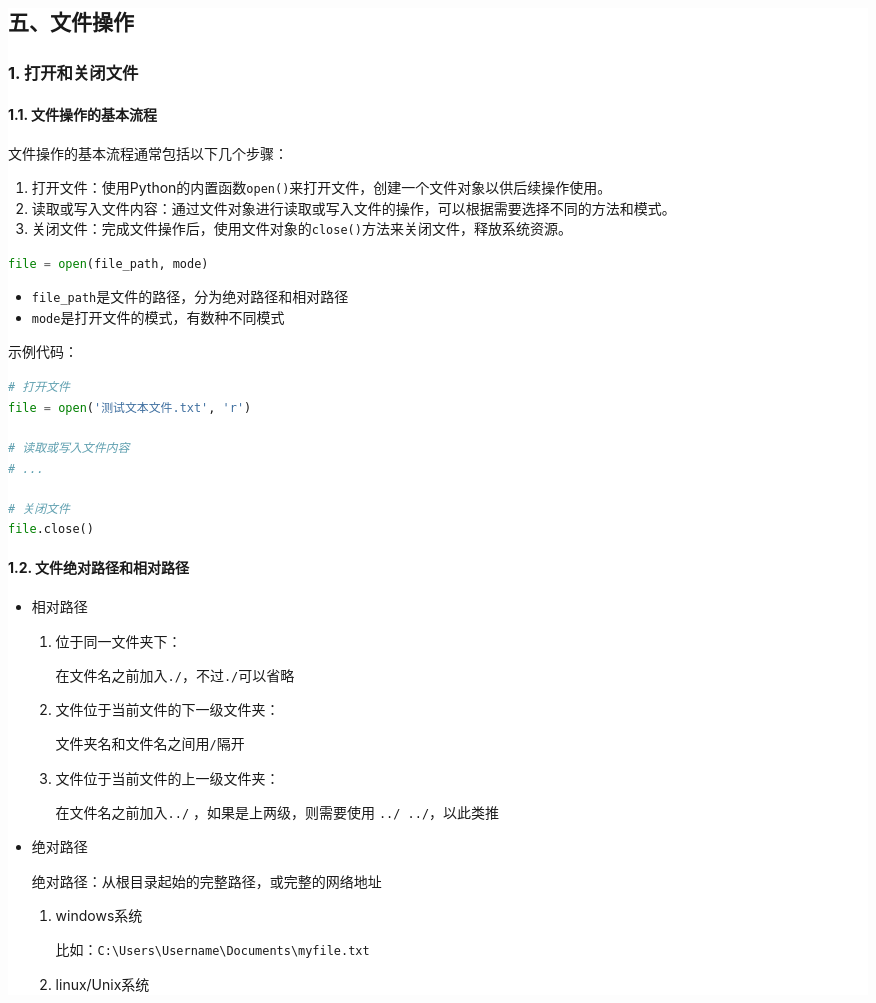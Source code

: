 

## 五、文件操作

### 1. 打开和关闭文件

#### 1.1. 文件操作的基本流程

文件操作的基本流程通常包括以下几个步骤：

1. 打开文件：使用Python的内置函数`open()`来打开文件，创建一个文件对象以供后续操作使用。
2. 读取或写入文件内容：通过文件对象进行读取或写入文件的操作，可以根据需要选择不同的方法和模式。
3. 关闭文件：完成文件操作后，使用文件对象的`close()`方法来关闭文件，释放系统资源。

```python
file = open(file_path, mode)
```

- `file_path`是文件的路径，分为绝对路径和相对路径
- `mode`是打开文件的模式，有数种不同模式

示例代码：

```python
# 打开文件
file = open('测试文本文件.txt', 'r')

# 读取或写入文件内容
# ...

# 关闭文件
file.close()
```



#### 1.2. 文件绝对路径和相对路径

- 相对路径

  1. 位于同一文件夹下：

     在文件名之前加入`./`，不过`./`可以省略

  2. 文件位于当前文件的下一级文件夹：

     文件夹名和文件名之间用`/`隔开

  3. 文件位于当前文件的上一级文件夹：

     在文件名之前加入`../` ，如果是上两级，则需要使用 `../ ../`，以此类推

- 绝对路径

  绝对路径：从根目录起始的完整路径，或完整的网络地址

  1. windows系统

     比如：`C:\Users\Username\Documents\myfile.txt`

  2. linux/Unix系统
